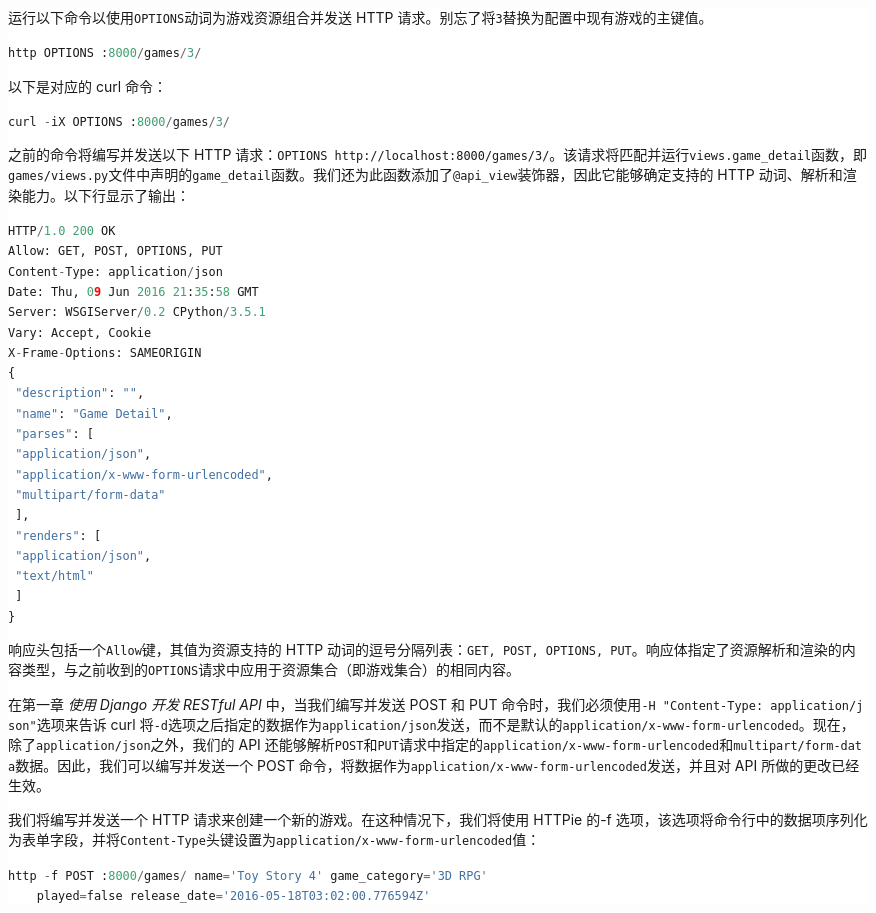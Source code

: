 运行以下命令以使用`OPTIONS`动词为游戏资源组合并发送 HTTP 请求。别忘了将`3`替换为配置中现有游戏的主键值。

```py
http OPTIONS :8000/games/3/

```

以下是对应的 curl 命令：

```py
curl -iX OPTIONS :8000/games/3/

```

之前的命令将编写并发送以下 HTTP 请求：`OPTIONS http://localhost:8000/games/3/`。该请求将匹配并运行`views.game_detail`函数，即`games/views.py`文件中声明的`game_detail`函数。我们还为此函数添加了`@api_view`装饰器，因此它能够确定支持的 HTTP 动词、解析和渲染能力。以下行显示了输出：

```py
HTTP/1.0 200 OK
Allow: GET, POST, OPTIONS, PUT
Content-Type: application/json
Date: Thu, 09 Jun 2016 21:35:58 GMT
Server: WSGIServer/0.2 CPython/3.5.1
Vary: Accept, Cookie
X-Frame-Options: SAMEORIGIN
{
 "description": "", 
 "name": "Game Detail", 
 "parses": [
 "application/json", 
 "application/x-www-form-urlencoded", 
 "multipart/form-data"
 ], 
 "renders": [
 "application/json", 
 "text/html"
 ]
}

```

响应头包括一个`Allow`键，其值为资源支持的 HTTP 动词的逗号分隔列表：`GET, POST, OPTIONS, PUT`。响应体指定了资源解析和渲染的内容类型，与之前收到的`OPTIONS`请求中应用于资源集合（即游戏集合）的相同内容。

在第一章 *使用 Django 开发 RESTful API* 中，当我们编写并发送 POST 和 PUT 命令时，我们必须使用`-H "Content-Type: application/json"`选项来告诉 curl 将`-d`选项之后指定的数据作为`application/json`发送，而不是默认的`application/x-www-form-urlencoded`。现在，除了`application/json`之外，我们的 API 还能够解析`POST`和`PUT`请求中指定的`application/x-www-form-urlencoded`和`multipart/form-data`数据。因此，我们可以编写并发送一个 POST 命令，将数据作为`application/x-www-form-urlencoded`发送，并且对 API 所做的更改已经生效。

我们将编写并发送一个 HTTP 请求来创建一个新的游戏。在这种情况下，我们将使用 HTTPie 的-f 选项，该选项将命令行中的数据项序列化为表单字段，并将`Content-Type`头键设置为`application/x-www-form-urlencoded`值：

```py
http -f POST :8000/games/ name='Toy Story 4' game_category='3D RPG'
    played=false release_date='2016-05-18T03:02:00.776594Z'

```
